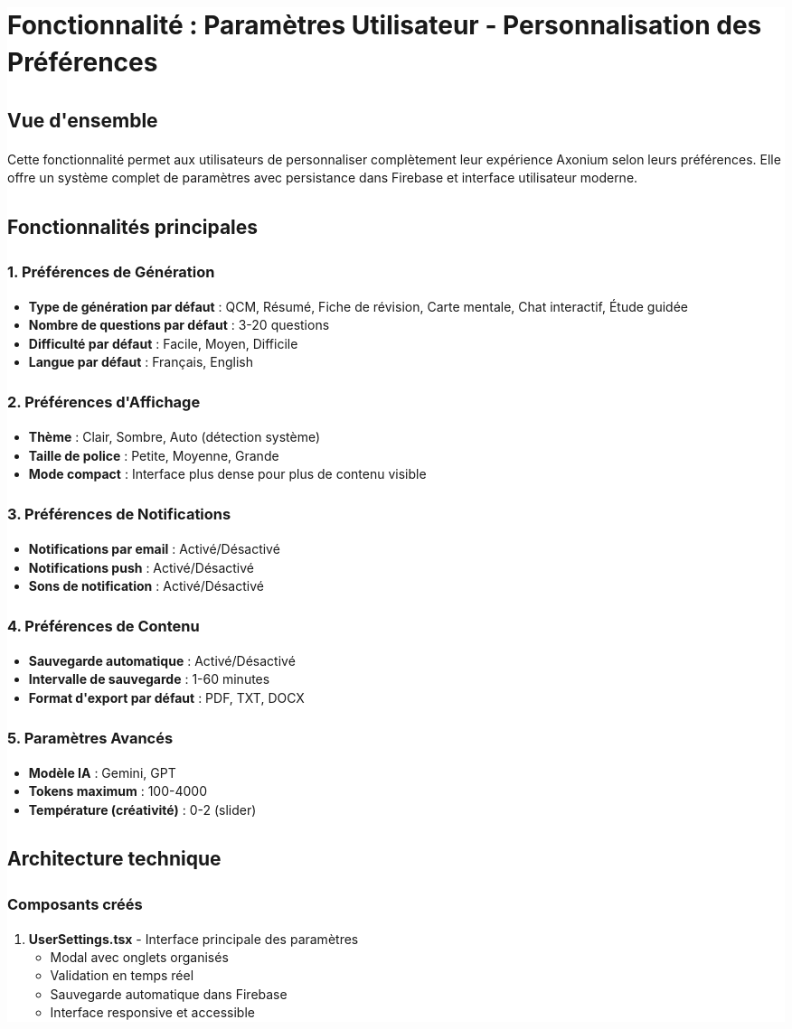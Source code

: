 # Fonctionnalité : Paramètres Utilisateur - Personnalisation des Préférences

## Vue d'ensemble

Cette fonctionnalité permet aux utilisateurs de personnaliser complètement leur expérience Axonium selon leurs préférences. Elle offre un système complet de paramètres avec persistance dans Firebase et interface utilisateur moderne.

## Fonctionnalités principales

### 1. Préférences de Génération
- **Type de génération par défaut** : QCM, Résumé, Fiche de révision, Carte mentale, Chat interactif, Étude guidée
- **Nombre de questions par défaut** : 3-20 questions
- **Difficulté par défaut** : Facile, Moyen, Difficile
- **Langue par défaut** : Français, English

### 2. Préférences d'Affichage
- **Thème** : Clair, Sombre, Auto (détection système)
- **Taille de police** : Petite, Moyenne, Grande
- **Mode compact** : Interface plus dense pour plus de contenu visible

### 3. Préférences de Notifications
- **Notifications par email** : Activé/Désactivé
- **Notifications push** : Activé/Désactivé
- **Sons de notification** : Activé/Désactivé

### 4. Préférences de Contenu
- **Sauvegarde automatique** : Activé/Désactivé
- **Intervalle de sauvegarde** : 1-60 minutes
- **Format d'export par défaut** : PDF, TXT, DOCX

### 5. Paramètres Avancés
- **Modèle IA** : Gemini, GPT
- **Tokens maximum** : 100-4000
- **Température (créativité)** : 0-2 (slider)

## Architecture technique

### Composants créés

1. **UserSettings.tsx** - Interface principale des paramètres
   - Modal avec onglets organisés
   - Validation en temps réel
   - Sauvegarde automatique dans Firebase
   - Interface responsive et accessible
